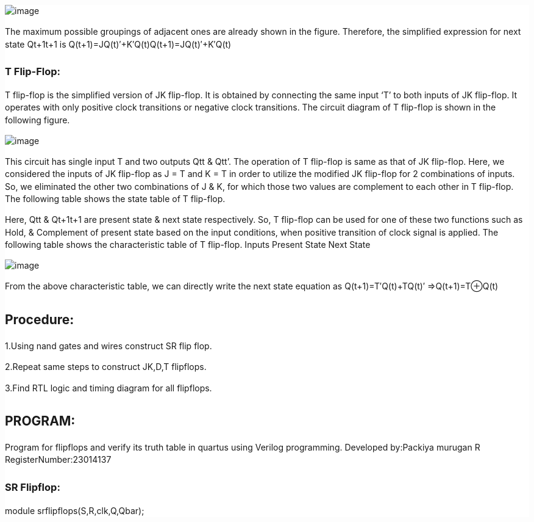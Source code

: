  
 ![image](https://user-images.githubusercontent.com/36288975/167908688-fa93c3e9-8323-4864-947d-c11d163d5a90.png)

The maximum possible groupings of adjacent ones are already shown in the figure. Therefore, the simplified expression for next state Qt+1t+1 is
Q(t+1)=JQ(t)′+K′Q(t)Q(t+1)=JQ(t)′+K′Q(t)



### T Flip-Flop:

T flip-flop is the simplified version of JK flip-flop. It is obtained by connecting the same input ‘T’ to both inputs of JK flip-flop. It operates with only positive clock transitions or negative clock transitions. The circuit diagram of T flip-flop is shown in the following figure.

![image](https://user-images.githubusercontent.com/36288975/167911534-5f3c445d-bc68-46e2-9a9c-7efce5febc60.png)



This circuit has single input T and two outputs Qtt & Qtt’. The operation of T flip-flop is same as that of JK flip-flop. Here, we considered the inputs of JK flip-flop as J = T and K = T in order to utilize the modified JK flip-flop for 2 combinations of inputs. So, we eliminated the other two combinations of J & K, for which those two values are complement to each other in T flip-flop.
The following table shows the state table of T flip-flop.



Here, Qtt & Qt+1t+1 are present state & next state respectively. So, T flip-flop can be used for one of these two functions such as Hold, & Complement of present state based on the input conditions, when positive transition of clock signal is applied. The following table shows the characteristic table of T flip-flop.
Inputs	Present State	Next State


![image](https://user-images.githubusercontent.com/36288975/167909015-53aa9450-3f28-4202-887a-79d88228f8a0.png)

From the above characteristic table, we can directly write the next state equation as
Q(t+1)=T′Q(t)+TQ(t)′
⇒Q(t+1)=T⊕Q(t)

## Procedure:
1.Using nand gates and wires construct SR flip flop.

2.Repeat same steps to construct JK,D,T flipflops.

3.Find RTL logic and timing diagram for all flipflops.

## PROGRAM:

Program for flipflops  and verify its truth table in quartus using Verilog programming.
Developed by:Packiya murugan R
RegisterNumber:23014137

### SR Flipflop:
module srflipflops(S,R,clk,Q,Qbar);
